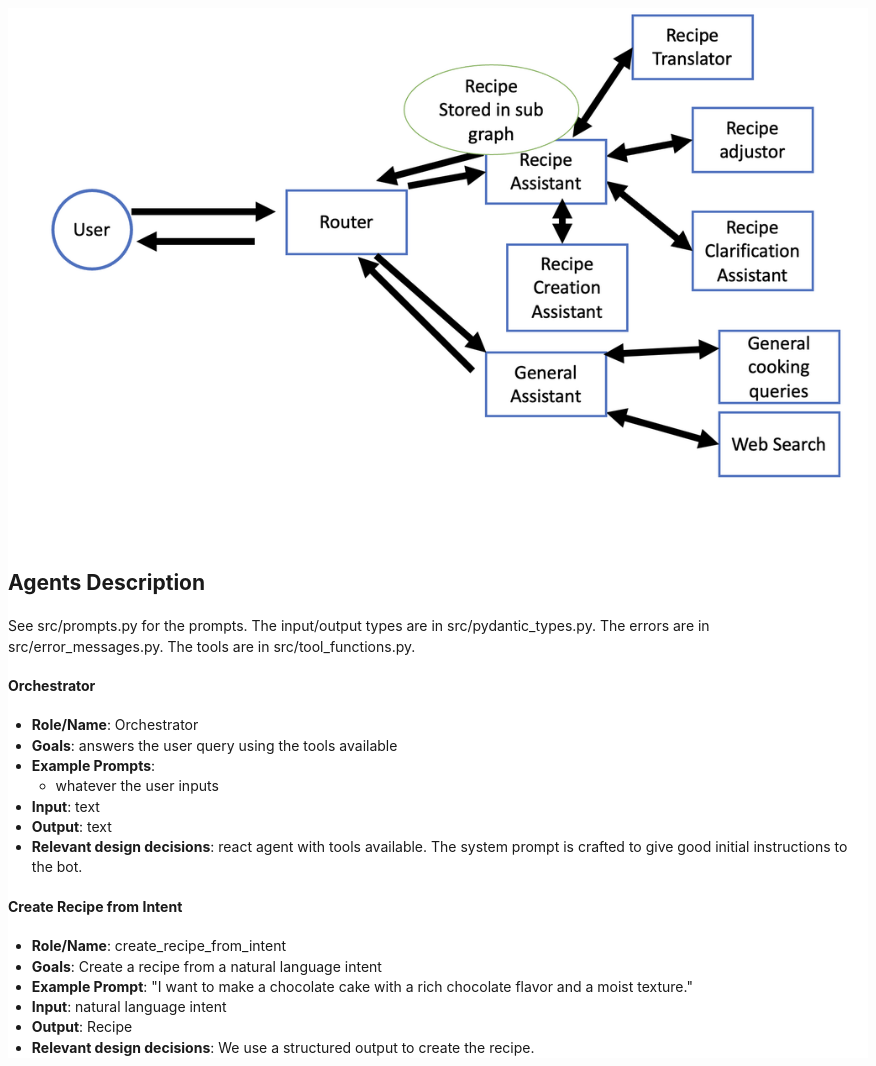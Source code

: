 ![High Level Architecture showing a possible improved version with router agents](data/improveddesign.png)

## Agents Description

See src/prompts.py for the prompts. The input/output types are in src/pydantic_types.py. The errors are in src/error_messages.py. The tools are in src/tool_functions.py.

#### Orchestrator
- **Role/Name**: Orchestrator
- **Goals**: answers the user query using the tools available
- **Example Prompts**:
  - whatever the user inputs
- **Input**: text
- **Output**: text
- **Relevant design decisions**: react agent with tools available. The system prompt is crafted to give good initial instructions to the bot. 

#### Create Recipe from Intent
- **Role/Name**: create_recipe_from_intent
- **Goals**: Create a recipe from a natural language intent
- **Example Prompt**: "I want to make a chocolate cake with a rich chocolate flavor and a moist texture."
- **Input**: natural language intent
- **Output**: Recipe
- **Relevant design decisions**: We use a structured output to create the recipe.
